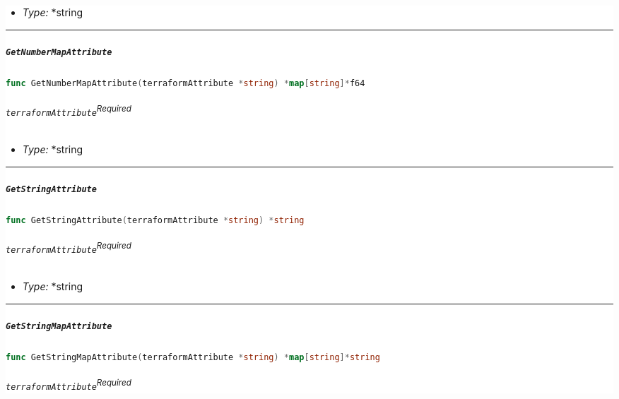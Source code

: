 - *Type:* *string

---

##### `GetNumberMapAttribute` <a name="GetNumberMapAttribute" id="@cdktf/provider-datadog.dataDatadogCustomAllocationRule.DataDatadogCustomAllocationRuleCostsToAllocateOutputReference.getNumberMapAttribute"></a>

```go
func GetNumberMapAttribute(terraformAttribute *string) *map[string]*f64
```

###### `terraformAttribute`<sup>Required</sup> <a name="terraformAttribute" id="@cdktf/provider-datadog.dataDatadogCustomAllocationRule.DataDatadogCustomAllocationRuleCostsToAllocateOutputReference.getNumberMapAttribute.parameter.terraformAttribute"></a>

- *Type:* *string

---

##### `GetStringAttribute` <a name="GetStringAttribute" id="@cdktf/provider-datadog.dataDatadogCustomAllocationRule.DataDatadogCustomAllocationRuleCostsToAllocateOutputReference.getStringAttribute"></a>

```go
func GetStringAttribute(terraformAttribute *string) *string
```

###### `terraformAttribute`<sup>Required</sup> <a name="terraformAttribute" id="@cdktf/provider-datadog.dataDatadogCustomAllocationRule.DataDatadogCustomAllocationRuleCostsToAllocateOutputReference.getStringAttribute.parameter.terraformAttribute"></a>

- *Type:* *string

---

##### `GetStringMapAttribute` <a name="GetStringMapAttribute" id="@cdktf/provider-datadog.dataDatadogCustomAllocationRule.DataDatadogCustomAllocationRuleCostsToAllocateOutputReference.getStringMapAttribute"></a>

```go
func GetStringMapAttribute(terraformAttribute *string) *map[string]*string
```

###### `terraformAttribute`<sup>Required</sup> <a name="terraformAttribute" id="@cdktf/provider-datadog.dataDatadogCustomAllocationRule.DataDatadogCustomAllocationRuleCostsToAllocateOutputReference.getStringMapAttribute.parameter.terraformAttribute"></a>
